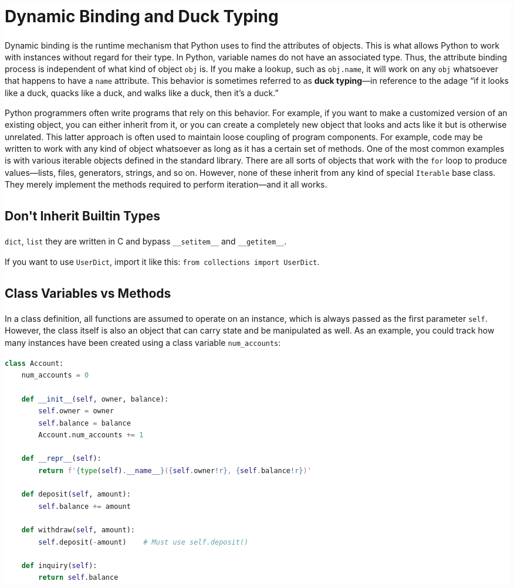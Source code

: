 # Dynamic Binding and Duck Typing

Dynamic binding is the runtime mechanism that Python uses to find the attributes of objects. This is what allows Python to work with instances without regard for their type. In Python, variable names do not have an associated type. Thus, the attribute binding process is independent of what kind of object `obj` is. If you make a lookup, such as `obj.name`, it will work on any `obj` whatsoever that happens to have a `name` attribute. This behavior is sometimes referred to as **duck typing**—in reference to the adage “if it looks like a duck, quacks like a duck, and walks like a duck, then it’s a duck.”

Python programmers often write programs that rely on this behavior. For example, if you want to make a customized version of an existing object, you can either inherit from it, or you can create a completely new object that looks and acts like it but is otherwise unrelated. This latter approach is often used to maintain loose coupling of program components. For example, code may be written to work with any kind of object whatsoever as long as it has a certain set of methods. One of the most common examples is with various iterable objects defined in the standard library. There are all sorts of objects that work with the `for` loop to produce values—lists, files, generators, strings, and so on. However, none of these inherit from any kind of special `Iterable` base class. They merely implement the methods required to perform iteration—and it all works.

## Don't Inherit Builtin Types

`dict`, `list` they are written in C and bypass `__setitem__` and `__getitem__`.

If you want to use `UserDict`, import it like this: `from collections import UserDict`.

## Class Variables vs Methods

In a class definition, all functions are assumed to operate on an instance, which is always passed as the first parameter `self`. However, the class itself is also an object that can carry state and be manipulated as well. As an example, you could track how many instances have been created using a class variable `num_accounts`:

```python
class Account:
    num_accounts = 0

    def __init__(self, owner, balance):
        self.owner = owner
        self.balance = balance
        Account.num_accounts += 1

    def __repr__(self):
        return f'{type(self).__name__}({self.owner!r}, {self.balance!r})'

    def deposit(self, amount):
        self.balance += amount

    def withdraw(self, amount):
        self.deposit(-amount)    # Must use self.deposit()

    def inquiry(self):
        return self.balance
```
